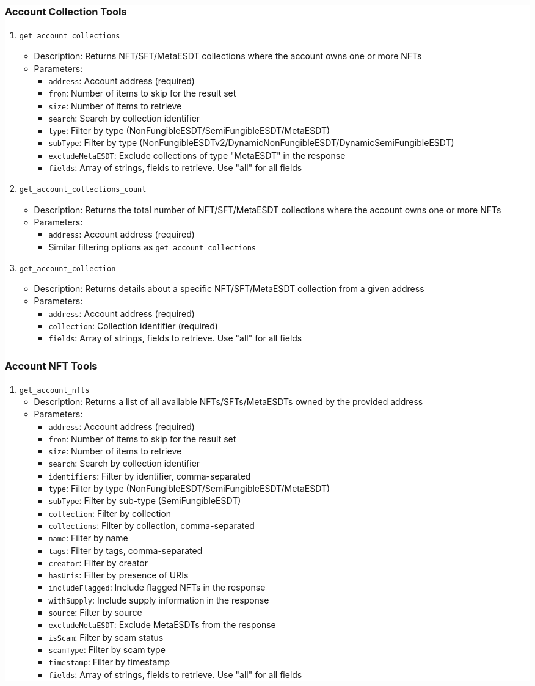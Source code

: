 ### Account Collection Tools

1. `get_account_collections`
   - Description: Returns NFT/SFT/MetaESDT collections where the account owns one or more NFTs
   - Parameters:
     - `address`: Account address (required)
     - `from`: Number of items to skip for the result set
     - `size`: Number of items to retrieve
     - `search`: Search by collection identifier
     - `type`: Filter by type (NonFungibleESDT/SemiFungibleESDT/MetaESDT)
     - `subType`: Filter by type (NonFungibleESDTv2/DynamicNonFungibleESDT/DynamicSemiFungibleESDT)
     - `excludeMetaESDT`: Exclude collections of type "MetaESDT" in the response
     - `fields`: Array of strings, fields to retrieve. Use "all" for all fields

2. `get_account_collections_count`
   - Description: Returns the total number of NFT/SFT/MetaESDT collections where the account owns one or more NFTs
   - Parameters:
     - `address`: Account address (required)
     - Similar filtering options as `get_account_collections`

3. `get_account_collection`
   - Description: Returns details about a specific NFT/SFT/MetaESDT collection from a given address
   - Parameters:
     - `address`: Account address (required)
     - `collection`: Collection identifier (required)
     - `fields`: Array of strings, fields to retrieve. Use "all" for all fields

### Account NFT Tools

1. `get_account_nfts`
   - Description: Returns a list of all available NFTs/SFTs/MetaESDTs owned by the provided address
   - Parameters:
     - `address`: Account address (required)
     - `from`: Number of items to skip for the result set
     - `size`: Number of items to retrieve
     - `search`: Search by collection identifier
     - `identifiers`: Filter by identifier, comma-separated
     - `type`: Filter by type (NonFungibleESDT/SemiFungibleESDT/MetaESDT)
     - `subType`: Filter by sub-type (SemiFungibleESDT)
     - `collection`: Filter by collection
     - `collections`: Filter by collection, comma-separated
     - `name`: Filter by name
     - `tags`: Filter by tags, comma-separated
     - `creator`: Filter by creator
     - `hasUris`: Filter by presence of URIs
     - `includeFlagged`: Include flagged NFTs in the response
     - `withSupply`: Include supply information in the response
     - `source`: Filter by source
     - `excludeMetaESDT`: Exclude MetaESDTs from the response
     - `isScam`: Filter by scam status
     - `scamType`: Filter by scam type
     - `timestamp`: Filter by timestamp
     - `fields`: Array of strings, fields to retrieve. Use "all" for all fields
